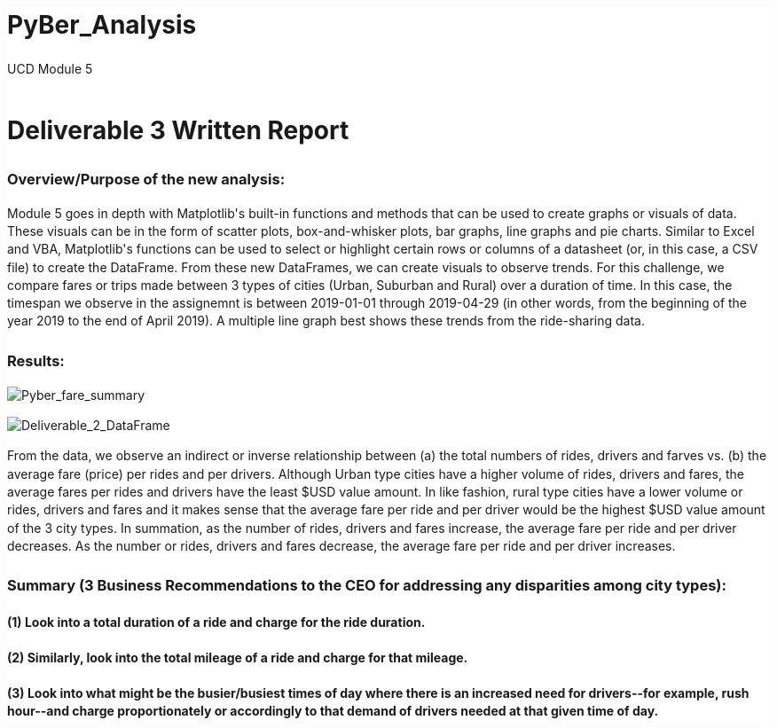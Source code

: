 # PyBer_Analysis
UCD Module 5

# Deliverable 3 Written Report
### Overview/Purpose of the new analysis:
Module 5 goes in depth with Matplotlib's built-in functions and methods that can be used to create graphs or visuals of data. These visuals can be in the form of scatter plots, box-and-whisker plots, bar graphs, line graphs and pie charts. Similar to Excel and VBA, Matplotlib's functions can be used to select or highlight certain rows or columns of a datasheet (or, in this case, a CSV file) to create the DataFrame. From these new DataFrames, we can create visuals to observe trends. For this challenge, we compare fares or trips made between 3 types of cities (Urban, Suburban and Rural) over a duration of time. In this case, the timespan we observe in the assignemnt is between 2019-01-01 through 2019-04-29 (in other words, from the beginning of the year 2019 to the end of April 2019). A multiple line graph best shows these trends from the ride-sharing data. 
### Results:
![Pyber_fare_summary](https://user-images.githubusercontent.com/101305696/163699936-422638ac-ffe4-4ed1-bad0-44758703ec94.png)

<img width="100%" alt="Deliverable_2_DataFrame" src="https://user-images.githubusercontent.com/101305696/163700226-1368a1b2-63aa-4b04-bf47-08ed75a927ae.png">

From the data, we observe an indirect or inverse relationship between (a) the total numbers of rides, drivers and farves vs. (b) the average fare (price) per rides and per drivers. Although Urban type cities have a higher volume of rides, drivers and fares, the average fares per rides and drivers have the least $USD value amount. In like fashion, rural type cities have a lower volume or rides, drivers and fares and it makes sense that the average fare per ride and per driver would be the highest $USD value amount of the 3 city types. In summation, as the number of rides, drivers and fares increase, the average fare per ride and per driver decreases. As the number or rides, drivers and fares decrease, the average fare per ride and per driver increases.

### Summary (3 Business Recommendations to the CEO for addressing any disparities among city types):
#### (1) Look into a total duration of a ride and charge for the ride duration.
#### (2) Similarly, look into the total mileage of a ride and charge for that mileage.
#### (3) Look into what might be the busier/busiest times of day where there is an increased need for drivers--for example, rush hour--and charge proportionately or accordingly to that demand of drivers needed at that given time of day.
